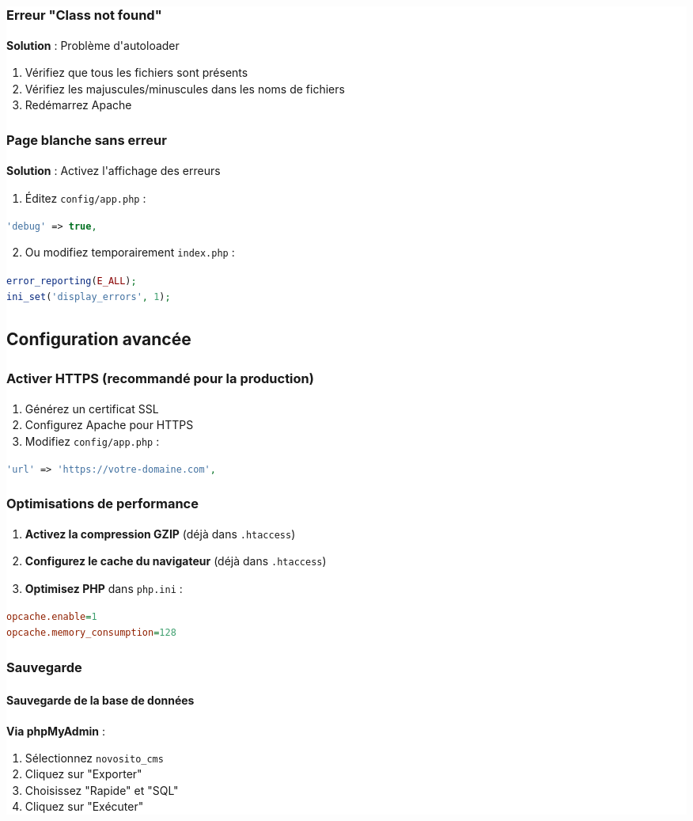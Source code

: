 ### Erreur "Class not found"

**Solution** : Problème d'autoloader

1. Vérifiez que tous les fichiers sont présents
2. Vérifiez les majuscules/minuscules dans les noms de fichiers
3. Redémarrez Apache

### Page blanche sans erreur

**Solution** : Activez l'affichage des erreurs

1. Éditez `config/app.php` :
```php
'debug' => true,
```

2. Ou modifiez temporairement `index.php` :
```php
error_reporting(E_ALL);
ini_set('display_errors', 1);
```

## Configuration avancée

### Activer HTTPS (recommandé pour la production)

1. Générez un certificat SSL
2. Configurez Apache pour HTTPS
3. Modifiez `config/app.php` :
```php
'url' => 'https://votre-domaine.com',
```

### Optimisations de performance

1. **Activez la compression GZIP** (déjà dans `.htaccess`)

2. **Configurez le cache du navigateur** (déjà dans `.htaccess`)

3. **Optimisez PHP** dans `php.ini` :
```ini
opcache.enable=1
opcache.memory_consumption=128
```

### Sauvegarde

#### Sauvegarde de la base de données

**Via phpMyAdmin** :
1. Sélectionnez `novosito_cms`
2. Cliquez sur "Exporter"
3. Choisissez "Rapide" et "SQL"
4. Cliquez sur "Exécuter"
